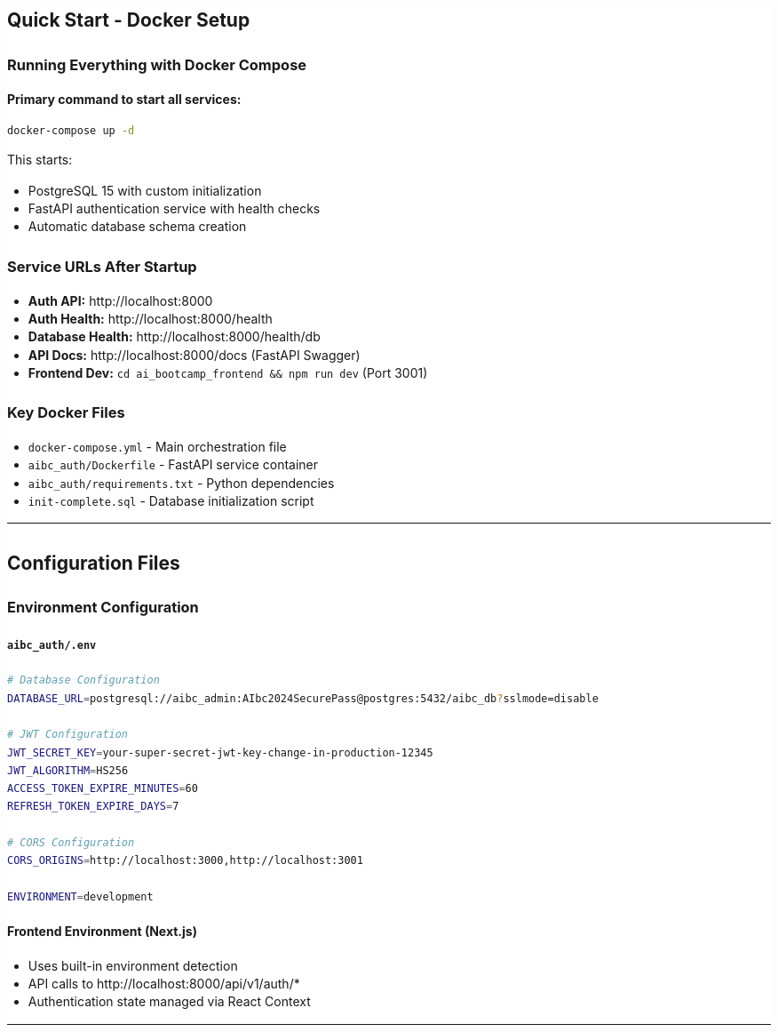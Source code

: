 
## Quick Start - Docker Setup

### Running Everything with Docker Compose

**Primary command to start all services:**
```bash
docker-compose up -d
```

This starts:
- PostgreSQL 15 with custom initialization
- FastAPI authentication service with health checks
- Automatic database schema creation

### Service URLs After Startup
- **Auth API:** http://localhost:8000
- **Auth Health:** http://localhost:8000/health
- **Database Health:** http://localhost:8000/health/db
- **API Docs:** http://localhost:8000/docs (FastAPI Swagger)
- **Frontend Dev:** `cd ai_bootcamp_frontend && npm run dev` (Port 3001)

### Key Docker Files
- `docker-compose.yml` - Main orchestration file
- `aibc_auth/Dockerfile` - FastAPI service container
- `aibc_auth/requirements.txt` - Python dependencies
- `init-complete.sql` - Database initialization script

---

## Configuration Files

### Environment Configuration
#### `aibc_auth/.env`
```bash
# Database Configuration
DATABASE_URL=postgresql://aibc_admin:AIbc2024SecurePass@postgres:5432/aibc_db?sslmode=disable

# JWT Configuration  
JWT_SECRET_KEY=your-super-secret-jwt-key-change-in-production-12345
JWT_ALGORITHM=HS256
ACCESS_TOKEN_EXPIRE_MINUTES=60
REFRESH_TOKEN_EXPIRE_DAYS=7

# CORS Configuration
CORS_ORIGINS=http://localhost:3000,http://localhost:3001

ENVIRONMENT=development
```

#### Frontend Environment (Next.js)
- Uses built-in environment detection
- API calls to http://localhost:8000/api/v1/auth/*
- Authentication state managed via React Context

---